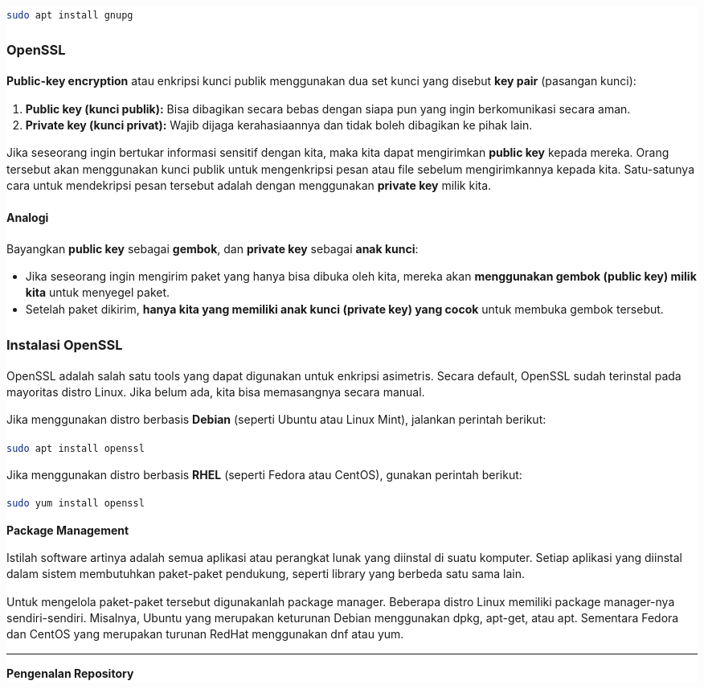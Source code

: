 ```bash
sudo apt install gnupg
```

### OpenSSL
**Public-key encryption** atau enkripsi kunci publik menggunakan dua set kunci yang disebut **key pair** (pasangan kunci):

1. **Public key (kunci publik):** Bisa dibagikan secara bebas dengan siapa pun yang ingin berkomunikasi secara aman.
2. **Private key (kunci privat):** Wajib dijaga kerahasiaannya dan tidak boleh dibagikan ke pihak lain.

Jika seseorang ingin bertukar informasi sensitif dengan kita, maka kita dapat mengirimkan **public key** kepada mereka. Orang tersebut akan menggunakan kunci publik untuk mengenkripsi pesan atau file sebelum mengirimkannya kepada kita. Satu-satunya cara untuk mendekripsi pesan tersebut adalah dengan menggunakan **private key** milik kita.

#### Analogi
Bayangkan **public key** sebagai **gembok**, dan **private key** sebagai **anak kunci**:
- Jika seseorang ingin mengirim paket yang hanya bisa dibuka oleh kita, mereka akan **menggunakan gembok (public key) milik kita** untuk menyegel paket.
- Setelah paket dikirim, **hanya kita yang memiliki anak kunci (private key) yang cocok** untuk membuka gembok tersebut.

### Instalasi OpenSSL
OpenSSL adalah salah satu tools yang dapat digunakan untuk enkripsi asimetris. Secara default, OpenSSL sudah terinstal pada mayoritas distro Linux. Jika belum ada, kita bisa memasangnya secara manual.

Jika menggunakan distro berbasis **Debian** (seperti Ubuntu atau Linux Mint), jalankan perintah berikut:

```bash
sudo apt install openssl
```

Jika menggunakan distro berbasis **RHEL** (seperti Fedora atau CentOS), gunakan perintah berikut:

```bash
sudo yum install openssl
```

**Package Management**

Istilah software artinya adalah semua aplikasi atau perangkat lunak yang diinstal di suatu komputer. Setiap aplikasi yang diinstal dalam sistem membutuhkan paket-paket pendukung, seperti library yang berbeda satu sama lain.

Untuk mengelola paket-paket tersebut digunakanlah package manager. Beberapa distro Linux memiliki package manager-nya sendiri-sendiri. Misalnya, Ubuntu yang merupakan keturunan Debian menggunakan dpkg, apt-get, atau apt. Sementara Fedora dan CentOS yang merupakan turunan RedHat menggunakan dnf atau yum.

---

**Pengenalan Repository**
